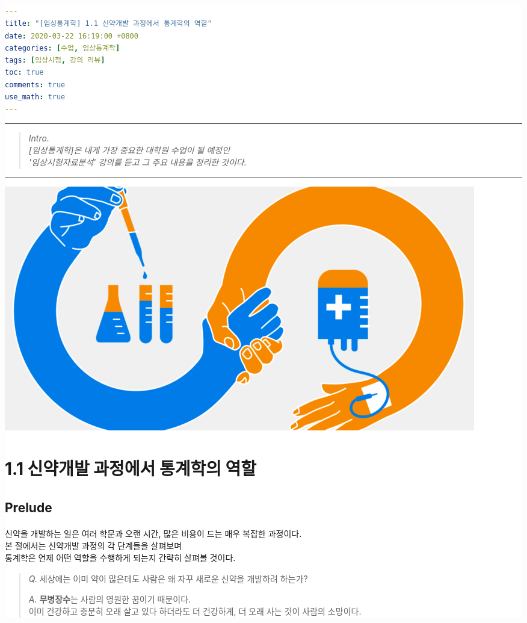 ```yaml
---
title: "[임상통계학] 1.1 신약개발 과정에서 통계학의 역할"
date: 2020-03-22 16:19:00 +0800
categories: [수업, 임상통계학]
tags: [임상시험, 강의 리뷰]
toc: true
comments: true
use_math: true  	
---
```


***

>*Intro.*  
>*[임상통계학]은 내게 가장 중요한 대학원 수업이 될 예정인*  
>*'임상시험자료분석' 강의를 듣고 그 주요 내용을 정리한 것이다.*

***

![임상시험](\assets\img\임상시험\2.png)

# **1.1 신약개발 과정에서 통계학의 역할**

## **Prelude**

신약을 개발하는 일은 여러 학문과 오랜 시간, 많은 비용이 드는 매우 복잡한 과정이다.  
본 절에서는 신약개발 과정의 각 단계들을 살펴보며   
통계학은 언제 어떤 역할을 수행하게 되는지 간략히 살펴볼 것이다.

> *Q.* 세상에는 이미 약이 많은데도 사람은 왜 자꾸 새로운 신약을 개발하려 하는가?
>
> *A.* **무병장수**는 사람의 영원한 꿈이기 때문이다.  
> 이미 건강하고 충분히 오래 살고 있다 하더라도 더 건강하게, 더 오래 사는 것이 사람의 소망이다.
